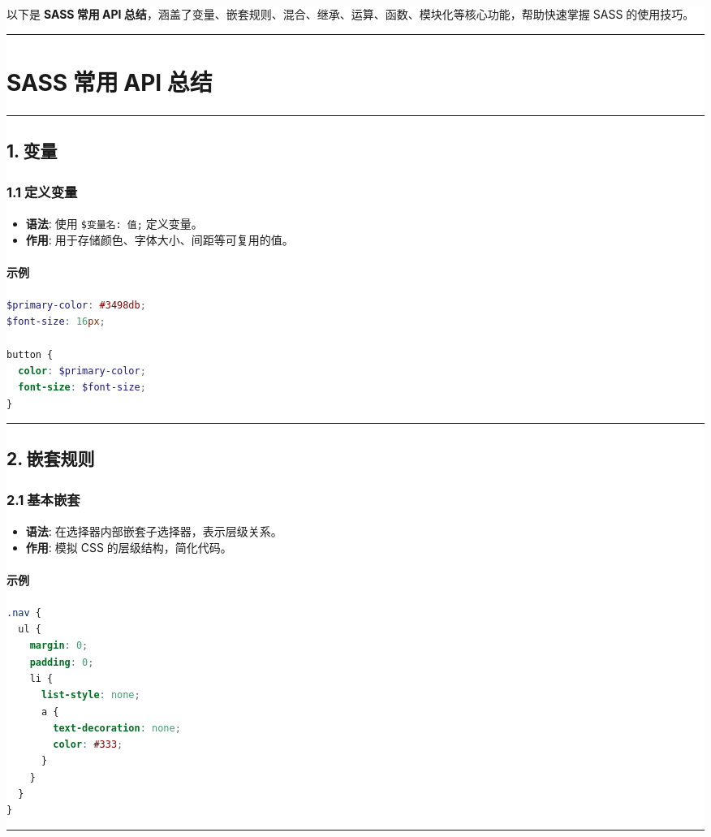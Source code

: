 以下是 **SASS 常用 API 总结**，涵盖了变量、嵌套规则、混合、继承、运算、函数、模块化等核心功能，帮助快速掌握 SASS 的使用技巧。

---

# SASS 常用 API 总结

---

## **1. 变量**

### **1.1 定义变量**
- **语法**: 使用 `$变量名: 值;` 定义变量。
- **作用**: 用于存储颜色、字体大小、间距等可复用的值。

#### **示例**
```scss
$primary-color: #3498db;
$font-size: 16px;

button {
  color: $primary-color;
  font-size: $font-size;
}
```

---

## **2. 嵌套规则**

### **2.1 基本嵌套**
- **语法**: 在选择器内部嵌套子选择器，表示层级关系。
- **作用**: 模拟 CSS 的层级结构，简化代码。

#### **示例**
```scss
.nav {
  ul {
    margin: 0;
    padding: 0;
    li {
      list-style: none;
      a {
        text-decoration: none;
        color: #333;
      }
    }
  }
}
```

---